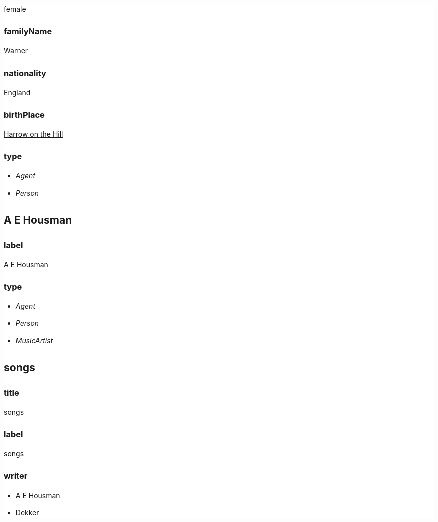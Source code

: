 
female

### familyName


Warner

### nationality


[England](#England)

### birthPlace


[Harrow on the Hill](#Harrow-on-the-Hill)

### type

 - *Agent*

 - *Person*

## A E Housman

### label


A E Housman

### type

 - *Agent*

 - *Person*

 - *MusicArtist*

## songs

### title


songs

### label


songs

### writer

 - [A E Housman](#A-E-Housman)

 - [Dekker](#Dekker)
